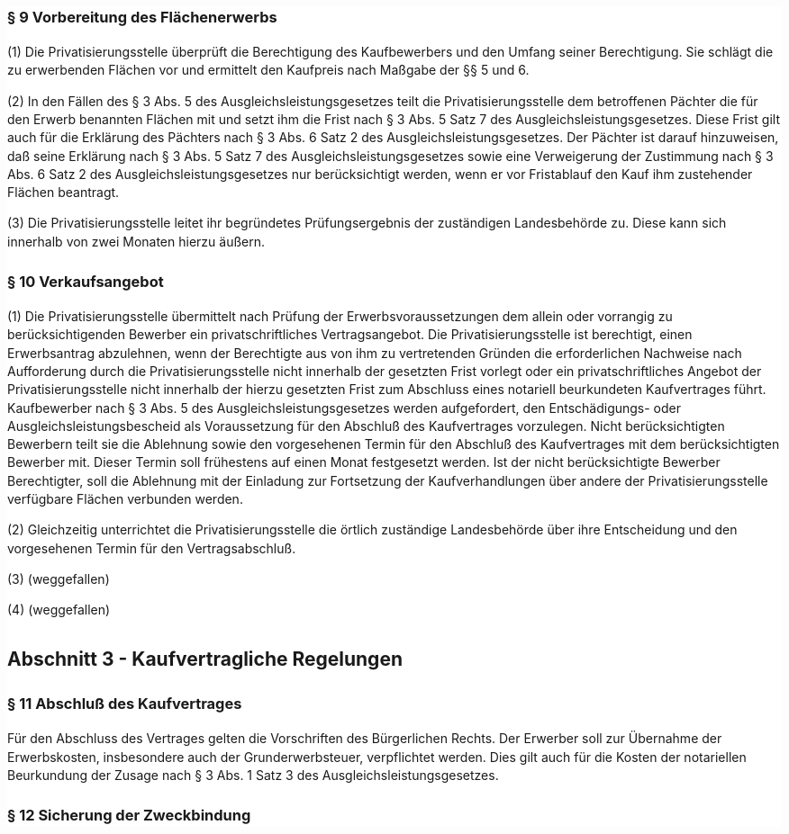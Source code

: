 
### § 9 Vorbereitung des Flächenerwerbs

(1) Die Privatisierungsstelle überprüft die Berechtigung des Kaufbewerbers und den Umfang seiner Berechtigung. Sie schlägt die zu erwerbenden Flächen vor und ermittelt den Kaufpreis nach Maßgabe der §§ 5 und 6.

(2) In den Fällen des § 3 Abs. 5 des Ausgleichsleistungsgesetzes teilt die Privatisierungsstelle dem betroffenen Pächter die für den Erwerb benannten Flächen mit und setzt ihm die Frist nach § 3 Abs. 5 Satz 7 des Ausgleichsleistungsgesetzes. Diese Frist gilt auch für die Erklärung des Pächters nach § 3 Abs. 6 Satz 2 des Ausgleichsleistungsgesetzes. Der Pächter ist darauf hinzuweisen, daß seine Erklärung nach § 3 Abs. 5 Satz 7 des Ausgleichsleistungsgesetzes sowie eine Verweigerung der Zustimmung nach § 3 Abs. 6 Satz 2 des Ausgleichsleistungsgesetzes nur berücksichtigt werden, wenn er vor Fristablauf den Kauf ihm zustehender Flächen beantragt.

(3) Die Privatisierungsstelle leitet ihr begründetes Prüfungsergebnis der zuständigen Landesbehörde zu. Diese kann sich innerhalb von zwei Monaten hierzu äußern.


### § 10 Verkaufsangebot

(1) Die Privatisierungsstelle übermittelt nach Prüfung der Erwerbsvoraussetzungen dem allein oder vorrangig zu berücksichtigenden Bewerber ein privatschriftliches Vertragsangebot. Die Privatisierungsstelle ist berechtigt, einen Erwerbsantrag abzulehnen, wenn der Berechtigte aus von ihm zu vertretenden Gründen die erforderlichen Nachweise nach Aufforderung durch die Privatisierungsstelle nicht innerhalb der gesetzten Frist vorlegt oder ein privatschriftliches Angebot der Privatisierungsstelle nicht innerhalb der hierzu gesetzten Frist zum Abschluss eines notariell beurkundeten Kaufvertrages führt. Kaufbewerber nach § 3 Abs. 5 des Ausgleichsleistungsgesetzes werden aufgefordert, den Entschädigungs- oder Ausgleichsleistungsbescheid als Voraussetzung für den Abschluß des Kaufvertrages vorzulegen. Nicht berücksichtigten Bewerbern teilt sie die Ablehnung sowie den vorgesehenen Termin für den Abschluß des Kaufvertrages mit dem berücksichtigten Bewerber mit. Dieser Termin soll frühestens auf einen Monat festgesetzt werden. Ist der nicht berücksichtigte Bewerber Berechtigter, soll die Ablehnung mit der Einladung zur Fortsetzung der Kaufverhandlungen über andere der Privatisierungsstelle verfügbare Flächen verbunden werden.

(2) Gleichzeitig unterrichtet die Privatisierungsstelle die örtlich zuständige Landesbehörde über ihre Entscheidung und den vorgesehenen Termin für den Vertragsabschluß.

(3) (weggefallen)

(4) (weggefallen)


## Abschnitt 3 - Kaufvertragliche Regelungen



### § 11 Abschluß des Kaufvertrages

Für den Abschluss des Vertrages gelten die Vorschriften des Bürgerlichen Rechts. Der Erwerber soll zur Übernahme der Erwerbskosten, insbesondere auch der Grunderwerbsteuer, verpflichtet werden. Dies gilt auch für die Kosten der notariellen Beurkundung der Zusage nach § 3 Abs. 1 Satz 3 des Ausgleichsleistungsgesetzes.


### § 12 Sicherung der Zweckbindung
